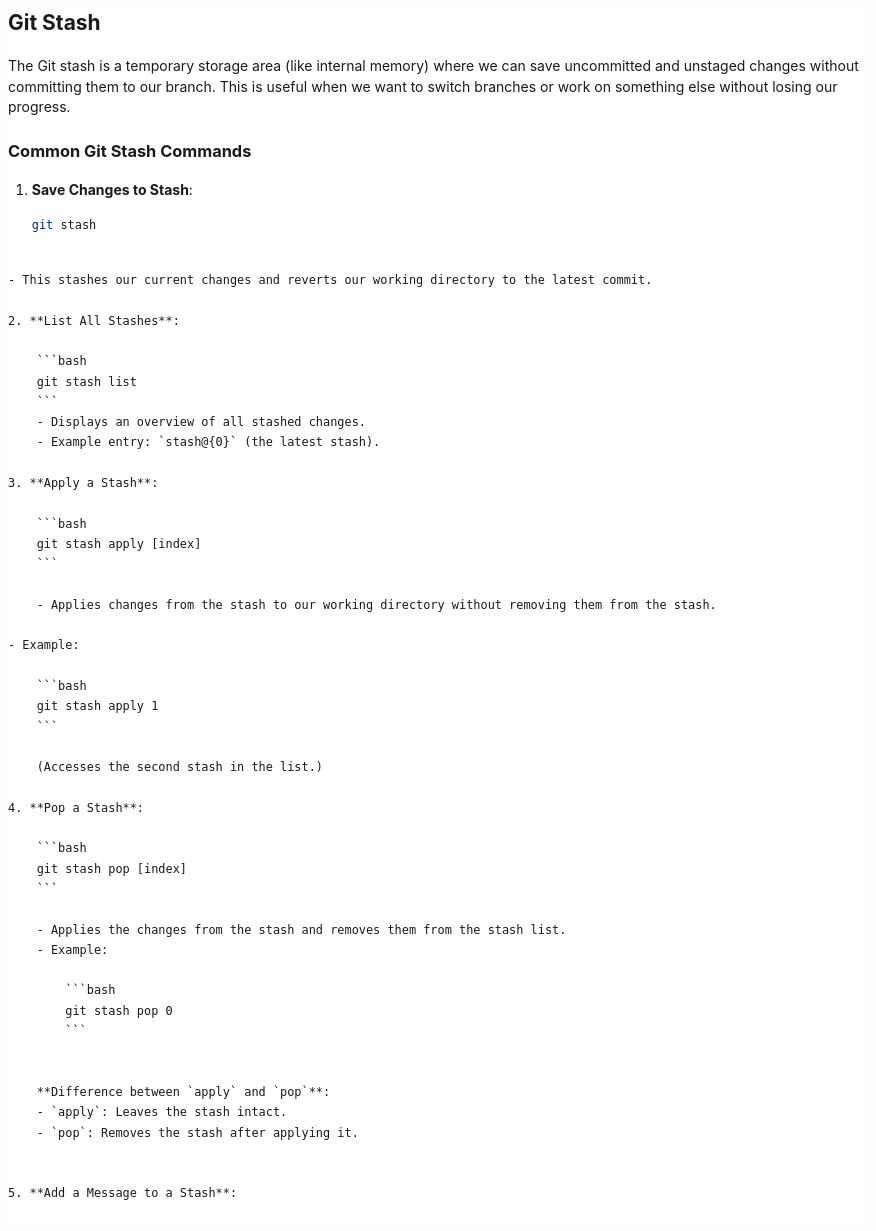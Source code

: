 ## Git Stash

The Git stash is a temporary storage area (like internal memory) where we  can save uncommitted and unstaged changes without committing them to our branch. This is useful when we want to switch branches or work on something else without losing our progress.
### Common Git Stash Commands

1. **Save Changes to Stash**:
   ```bash
   git stash
```

- This stashes our current changes and reverts our working directory to the latest commit.

2. **List All Stashes**:
    
    ```bash
    git stash list
    ```
    - Displays an overview of all stashed changes.
    - Example entry: `stash@{0}` (the latest stash).

3. **Apply a Stash**:
    
    ```bash
    git stash apply [index]
    ```
    
    - Applies changes from the stash to our working directory without removing them from the stash.

- Example:
	
	```bash
	git stash apply 1
	```
	
	(Accesses the second stash in the list.)
	
4. **Pop a Stash**:
    
    ```bash
    git stash pop [index]
    ```
    
    - Applies the changes from the stash and removes them from the stash list.
    - Example:
        
        ```bash
        git stash pop 0
        ```
        
    
    **Difference between `apply` and `pop`**:
    - `apply`: Leaves the stash intact.
    - `pop`: Removes the stash after applying it.


5. **Add a Message to a Stash**:
    